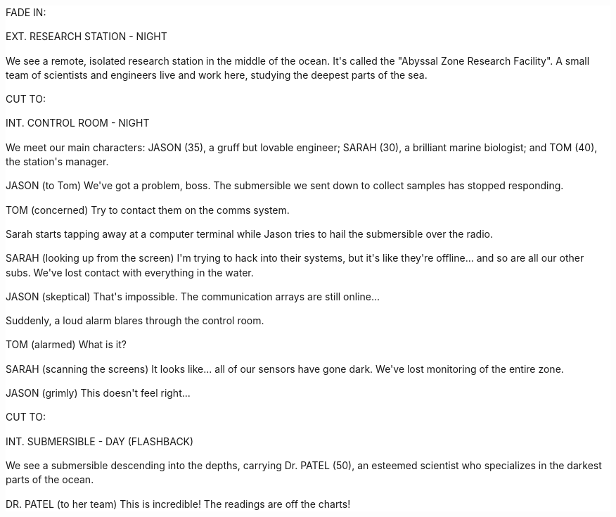 FADE IN:

EXT. RESEARCH STATION - NIGHT

We see a remote, isolated research station in the middle of the ocean. It's called the "Abyssal Zone Research Facility". A small team of scientists and engineers live and work here, studying the deepest parts of the sea.

CUT TO:

INT. CONTROL ROOM - NIGHT

We meet our main characters: JASON (35), a gruff but lovable engineer; SARAH (30), a brilliant marine biologist; and TOM (40), the station's manager.

JASON
(to Tom)
We've got a problem, boss. The submersible we sent down to collect samples has stopped responding.

TOM
(concerned)
Try to contact them on the comms system.

Sarah starts tapping away at a computer terminal while Jason tries to hail the submersible over the radio.

SARAH
(looking up from the screen)
I'm trying to hack into their systems, but it's like they're offline... and so are all our other subs. We've lost contact with everything in the water.

JASON
(skeptical)
That's impossible. The communication arrays are still online...

Suddenly, a loud alarm blares through the control room.

TOM
(alarmed)
What is it?

SARAH
(scanning the screens)
It looks like... all of our sensors have gone dark. We've lost monitoring of the entire zone.

JASON
(grimly)
This doesn't feel right...

CUT TO:

INT. SUBMERSIBLE - DAY (FLASHBACK)

We see a submersible descending into the depths, carrying Dr. PATEL (50), an esteemed scientist who specializes in the darkest parts of the ocean.

DR. PATEL
(to her team)
This is incredible! The readings are off the charts!
